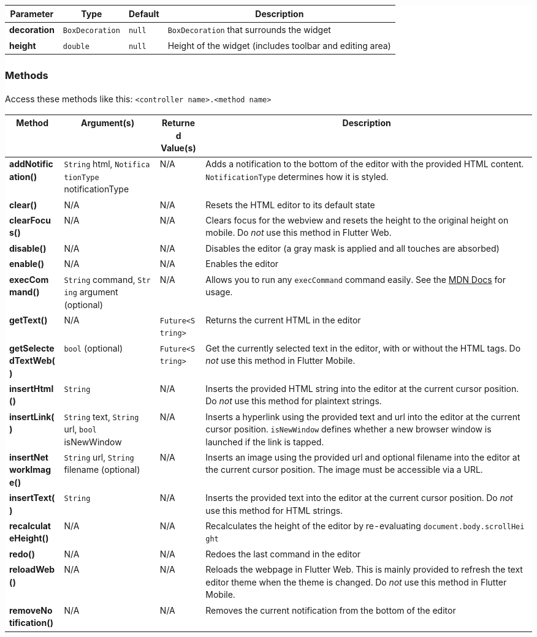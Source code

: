 | Parameter      | Type            | Default | Description                                              |
| -------------- | --------------- | ------- | -------------------------------------------------------- |
| **decoration** | `BoxDecoration` | `null`  | `BoxDecoration` that surrounds the widget                |
| **height**     | `double`        | `null`  | Height of the widget (includes toolbar and editing area) |

### Methods

Access these methods like this: `<controller name>.<method name>`

| Method                   | Argument(s)                                        | Returned Value(s) | Description                                                                                                                                                                               |
| ------------------------ | -------------------------------------------------- | ----------------- | ----------------------------------------------------------------------------------------------------------------------------------------------------------------------------------------- |
| **addNotification()**    | `String` html, `NotificationType` notificationType | N/A               | Adds a notification to the bottom of the editor with the provided HTML content. `NotificationType` determines how it is styled.                                                           |
| **clear()**              | N/A                                                | N/A               | Resets the HTML editor to its default state                                                                                                                                               |
| **clearFocus()**         | N/A                                                | N/A               | Clears focus for the webview and resets the height to the original height on mobile. Do _not_ use this method in Flutter Web.                                                             |
| **disable()**            | N/A                                                | N/A               | Disables the editor (a gray mask is applied and all touches are absorbed)                                                                                                                 |
| **enable()**             | N/A                                                | N/A               | Enables the editor                                                                                                                                                                        |
| **execCommand()**        | `String` command, `String` argument (optional)     | N/A               | Allows you to run any `execCommand` command easily. See the [MDN Docs](https://developer.mozilla.org/en-US/docs/Web/API/Document/execCommand) for usage.                                  |
| **getText()**            | N/A                                                | `Future<String>`  | Returns the current HTML in the editor                                                                                                                                                    |
| **getSelectedTextWeb()** | `bool` (optional)                                  | `Future<String>`  | Get the currently selected text in the editor, with or without the HTML tags. Do _not_ use this method in Flutter Mobile.                                                                 |
| **insertHtml()**         | `String`                                           | N/A               | Inserts the provided HTML string into the editor at the current cursor position. Do _not_ use this method for plaintext strings.                                                          |
| **insertLink()**         | `String` text, `String` url, `bool` isNewWindow    | N/A               | Inserts a hyperlink using the provided text and url into the editor at the current cursor position. `isNewWindow` defines whether a new browser window is launched if the link is tapped. |
| **insertNetworkImage()** | `String` url, `String` filename (optional)         | N/A               | Inserts an image using the provided url and optional filename into the editor at the current cursor position. The image must be accessible via a URL.                                     |
| **insertText()**         | `String`                                           | N/A               | Inserts the provided text into the editor at the current cursor position. Do _not_ use this method for HTML strings.                                                                      |
| **recalculateHeight()**  | N/A                                                | N/A               | Recalculates the height of the editor by re-evaluating `document.body.scrollHeight`                                                                                                       |
| **redo()**               | N/A                                                | N/A               | Redoes the last command in the editor                                                                                                                                                     |
| **reloadWeb()**          | N/A                                                | N/A               | Reloads the webpage in Flutter Web. This is mainly provided to refresh the text editor theme when the theme is changed. Do _not_ use this method in Flutter Mobile.                       |
| **removeNotification()** | N/A                                                | N/A               | Removes the current notification from the bottom of the editor                                                                                                                            |